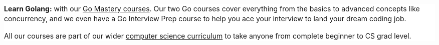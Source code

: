 **Learn Golang:** with our [Go Mastery courses](https://boot.dev/learn/learn-golang). Our two Go courses cover everything from the basics to advanced concepts like concurrency, and we even have a Go Interview Prep course to help you ace your interview to land your dream coding job.

All our courses are part of our wider [computer science curriculum](https://github.com/bootdotdev/curriculum) to take anyone from complete beginner to CS grad level.
